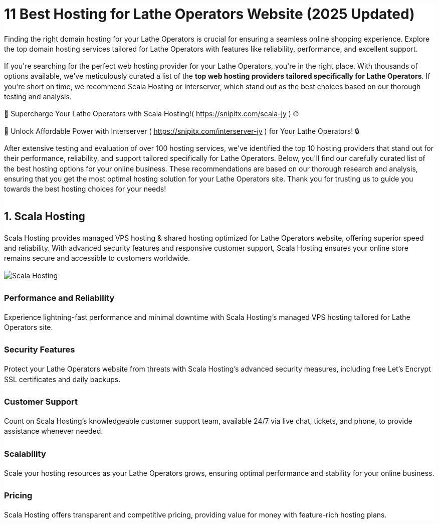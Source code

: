 # 11 Best Hosting for Lathe Operators Website (2025 Updated)

Finding the right domain hosting for your Lathe Operators is crucial for ensuring a seamless online shopping experience. Explore the top domain hosting services tailored for Lathe Operators with features like reliability, performance, and excellent support.

If you're searching for the perfect web hosting provider for your Lathe Operators, you're in the right place. With thousands of options available, we've meticulously curated a list of the **top web hosting providers tailored specifically for Lathe Operators**. If you're short on time, we recommend Scala Hosting or Interserver, which stand out as the best choices based on our thorough testing and analysis.

🚀 Supercharge Your Lathe Operators with Scala Hosting!( https://snipitx.com/scala-jy ) 🌐 

💸 Unlock Affordable Power with Interserver ( https://snipitx.com/interserver-jy ) for Your Lathe Operators! 🔒

After extensive testing and evaluation of over 100 hosting services, we've identified the top 10 hosting providers that stand out for their performance, reliability, and support tailored specifically for Lathe Operators. Below, you'll find our carefully curated list of the best hosting options for your online business. These recommendations are based on our thorough research and analysis, ensuring that you get the most optimal hosting solution for your Lathe Operators site. Thank you for trusting us to guide you towards the best hosting choices for your needs!

## 1. Scala Hosting

Scala Hosting provides managed VPS hosting & shared hosting optimized for Lathe Operators website, offering superior speed and reliability. With advanced security features and responsive customer support, Scala Hosting ensures your online store remains secure and accessible to customers worldwide.

![Scala Hosting](https://i.imgur.com/uJ5JIK3.png "Scala Web Hosting")

### Performance and Reliability
Experience lightning-fast performance and minimal downtime with Scala Hosting’s managed VPS hosting tailored for Lathe Operators site.

### Security Features
Protect your Lathe Operators website from threats with Scala Hosting’s advanced security measures, including free Let’s Encrypt SSL certificates and daily backups.

### Customer Support
Count on Scala Hosting’s knowledgeable customer support team, available 24/7 via live chat, tickets, and phone, to provide assistance whenever needed.

### Scalability
Scale your hosting resources as your Lathe Operators grows, ensuring optimal performance and stability for your online business.

### Pricing
Scala Hosting offers transparent and competitive pricing, providing value for money with feature-rich hosting plans.
